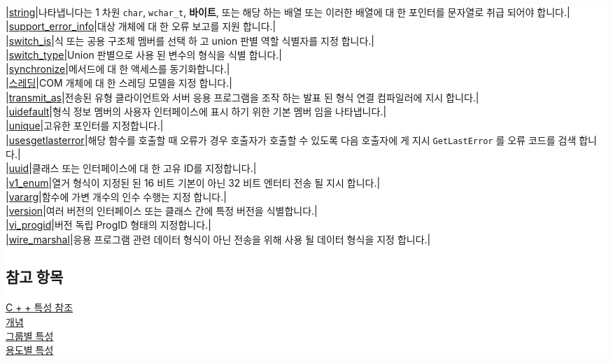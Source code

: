 |[string](../windows/string-cpp.md)|나타냅니다는 1 차원 `char`, `wchar_t`, **바이트**, 또는 해당 하는 배열 또는 이러한 배열에 대 한 포인터를 문자열로 취급 되어야 합니다.|  
|[support_error_info](../windows/support-error-info.md)|대상 개체에 대 한 오류 보고를 지원 합니다.|  
|[switch_is](../windows/switch-is.md)|식 또는 공용 구조체 멤버를 선택 하 고 union 판별 역할 식별자를 지정 합니다.|  
|[switch_type](../windows/switch-type.md)|Union 판별으로 사용 된 변수의 형식을 식별 합니다.|  
|[synchronize](../windows/synchronize.md)|메서드에 대 한 액세스를 동기화합니다.|  
|[스레딩](../windows/threading-cpp.md)|COM 개체에 대 한 스레딩 모델을 지정 합니다.|  
|[transmit_as](../windows/transmit-as.md)|전송된 유형 클라이언트와 서버 응용 프로그램을 조작 하는 발표 된 형식 연결 컴파일러에 지시 합니다.|  
|[uidefault](../windows/uidefault.md)|형식 정보 멤버의 사용자 인터페이스에 표시 하기 위한 기본 멤버 임을 나타냅니다.|  
|[unique](../windows/unique-cpp.md)|고유한 포인터를 지정합니다.|  
|[usesgetlasterror](../windows/usesgetlasterror.md)|해당 함수를 호출할 때 오류가 경우 호출자가 호출할 수 있도록 다음 호출자에 게 지시 `GetLastError` 를 오류 코드를 검색 합니다.|  
|[uuid](../windows/uuid-cpp-attributes.md)|클래스 또는 인터페이스에 대 한 고유 ID를 지정합니다.|  
|[v1_enum](../windows/v1-enum.md)|열거 형식이 지정된 된 16 비트 기본이 아닌 32 비트 엔터티 전송 될 지시 합니다.|  
|[vararg](../windows/vararg.md)|함수에 가변 개수의 인수 수행는 지정 합니다.|  
|[version](../windows/version-cpp.md)|여러 버전의 인터페이스 또는 클래스 간에 특정 버전을 식별합니다.|  
|[vi_progid](../windows/vi-progid.md)|버전 독립 ProgID 형태의 지정합니다.|  
|[wire_marshal](../windows/wire-marshal.md)|응용 프로그램 관련 데이터 형식이 아닌 전송을 위해 사용 될 데이터 형식을 지정 합니다.|  
  
## <a name="see-also"></a>참고 항목  
 [C + + 특성 참조](../windows/cpp-attributes-reference.md)   
 [개념](../windows/attributed-programming-concepts.md)   
 [그룹별 특성](../windows/attributes-by-group.md)   
 [용도별 특성](../windows/attributes-by-usage.md)